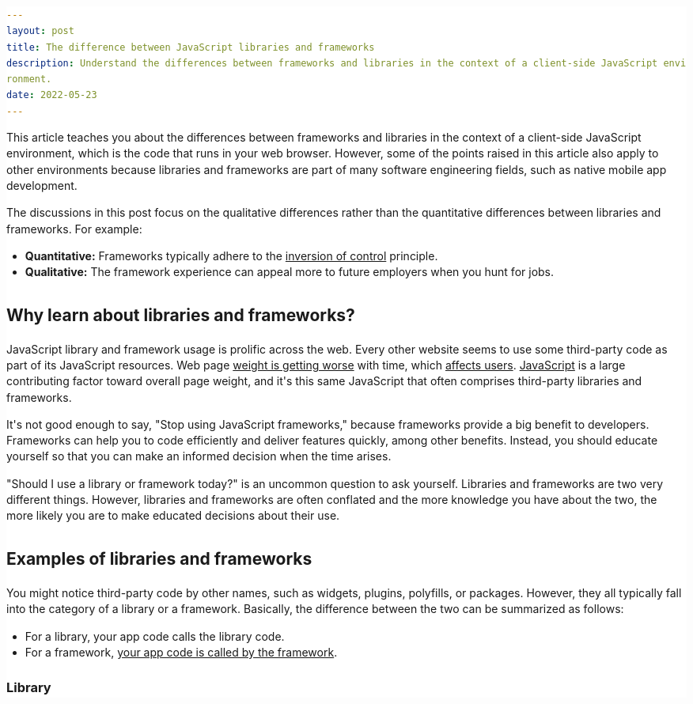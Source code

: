 ```yaml
---
layout: post
title: The difference between JavaScript libraries and frameworks
description: Understand the differences between frameworks and libraries in the context of a client-side JavaScript environment. 
date: 2022-05-23
---
```


This article teaches you about the differences between frameworks and libraries in the context of a client-side JavaScript environment, which is the code that runs in your web browser. However, some of the points raised in this article also apply to other environments because libraries and frameworks are part of many software engineering fields, such as native mobile app development.

The discussions in this post focus on the qualitative differences rather than the quantitative differences between libraries and frameworks. For example:

-  **Quantitative:** Frameworks typically adhere to the [inversion of control](https://en.wikipedia.org/wiki/Inversion_of_control) principle.
-  **Qualitative:** The framework experience can appeal more to future employers when you hunt for jobs.

## Why learn about libraries and frameworks?

JavaScript library and framework usage is prolific across the web. Every other website seems to use some third-party code as part of its JavaScript resources. Web page [weight is getting worse](https://almanac.httparchive.org/en/2021/page-weight#fig-3) with time, which [affects users](https://timkadlec.com/remembers/2020-04-21-the-cost-of-javascript-frameworks/). [JavaScript](https://almanac.httparchive.org/en/2021/javascript) is a large contributing factor toward overall page weight, and it's this same JavaScript that often comprises third-party libraries and frameworks.

It's not good enough to say, "Stop using JavaScript frameworks," because frameworks provide a big benefit to developers. Frameworks can help you to code efficiently and deliver features quickly, among other benefits. Instead, you should educate yourself so that you can make an informed decision when the time arises. 

"Should I use a library or framework today?" is an uncommon question to ask yourself. Libraries and frameworks are two very different things. However, libraries and frameworks are often conflated and the more knowledge you have about the two, the more likely you are to make educated decisions about their use.

## Examples of libraries and frameworks

You might notice third-party code by other names, such as widgets, plugins, polyfills, or packages. However, they all typically fall into the category of a library or a framework. Basically, the difference between the two can be summarized as follows:

-  For a library, your app code calls the library code.
-  For a framework, [your app code is called by the framework](https://en.wikipedia.org/wiki/Inversion_of_control).

### Library

